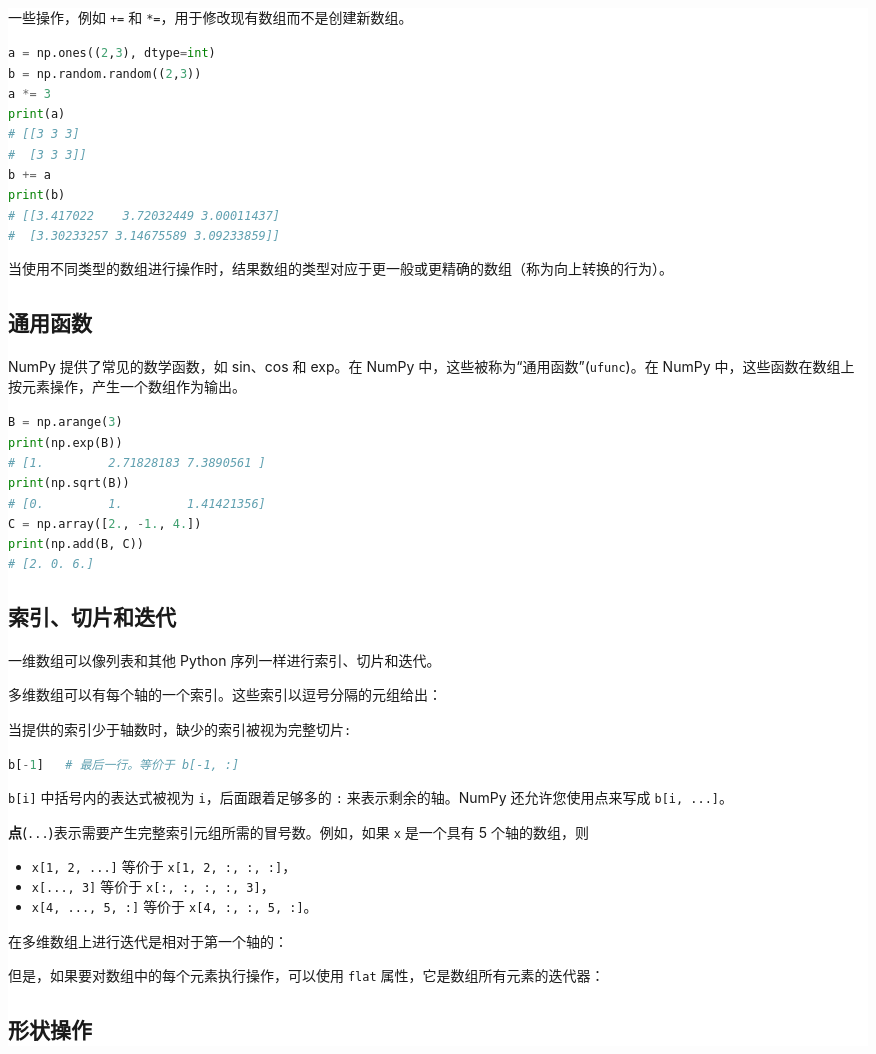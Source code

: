 一些操作，例如 `+=` 和 `*=`，用于修改现有数组而不是创建新数组。

```python
a = np.ones((2,3), dtype=int)
b = np.random.random((2,3))
a *= 3
print(a)
# [[3 3 3]
#  [3 3 3]]
b += a
print(b)
# [[3.417022    3.72032449 3.00011437]
#  [3.30233257 3.14675589 3.09233859]]
```

当使用不同类型的数组进行操作时，结果数组的类型对应于更一般或更精确的数组（称为向上转换的行为）。

## 通用函数

NumPy 提供了常见的数学函数，如 sin、cos 和 exp。在 NumPy 中，这些被称为“通用函数”(`ufunc`)。在 NumPy 中，这些函数在数组上按元素操作，产生一个数组作为输出。

```python
B = np.arange(3)
print(np.exp(B))
# [1.         2.71828183 7.3890561 ]
print(np.sqrt(B))
# [0.         1.         1.41421356]
C = np.array([2., -1., 4.])
print(np.add(B, C))
# [2. 0. 6.]
```

## 索引、切片和迭代

一维数组可以像列表和其他 Python 序列一样进行索引、切片和迭代。

多维数组可以有每个轴的一个索引。这些索引以逗号分隔的元组给出：

当提供的索引少于轴数时，缺少的索引被视为完整切片`:`

```python
b[-1]   # 最后一行。等价于 b[-1, :]
```

`b[i]` 中括号内的表达式被视为 `i`，后面跟着足够多的 `:` 来表示剩余的轴。NumPy 还允许您使用点来写成 `b[i, ...]`。

**点**(`...`)表示需要产生完整索引元组所需的冒号数。例如，如果 `x` 是一个具有 5 个轴的数组，则

- `x[1, 2, ...]` 等价于 `x[1, 2, :, :, :]`，
- `x[..., 3]` 等价于 `x[:, :, :, :, 3]`，
- `x[4, ..., 5, :]` 等价于 `x[4, :, :, 5, :]`。

在多维数组上进行迭代是相对于第一个轴的：

但是，如果要对数组中的每个元素执行操作，可以使用 `flat` 属性，它是数组所有元素的迭代器：

## 形状操作


[numpy]: https://numpy.org/doc/stable/user/whatisnumpy.html